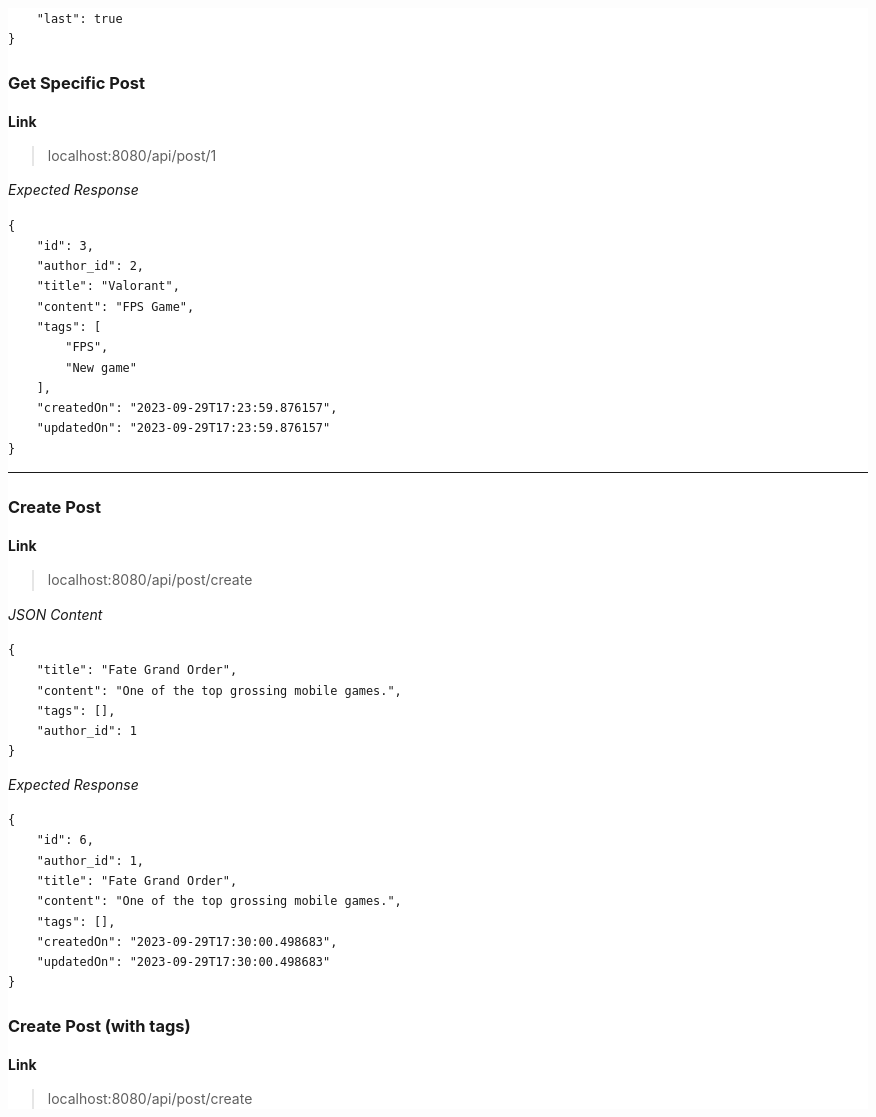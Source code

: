 ```
    "last": true
}
```

### Get Specific Post
**Link**
> localhost:8080/api/post/1

*Expected Response*

```
{
    "id": 3,
    "author_id": 2,
    "title": "Valorant",
    "content": "FPS Game",
    "tags": [
        "FPS",
        "New game"
    ],
    "createdOn": "2023-09-29T17:23:59.876157",
    "updatedOn": "2023-09-29T17:23:59.876157"
}
```
___
### Create Post
**Link**
> localhost:8080/api/post/create

*JSON Content*
```
{
    "title": "Fate Grand Order",
    "content": "One of the top grossing mobile games.",
    "tags": [],
    "author_id": 1
}
```
*Expected Response*

```
{
    "id": 6,
    "author_id": 1,
    "title": "Fate Grand Order",
    "content": "One of the top grossing mobile games.",
    "tags": [],
    "createdOn": "2023-09-29T17:30:00.498683",
    "updatedOn": "2023-09-29T17:30:00.498683"
}
```
### Create Post (with tags)
**Link**
> localhost:8080/api/post/create
